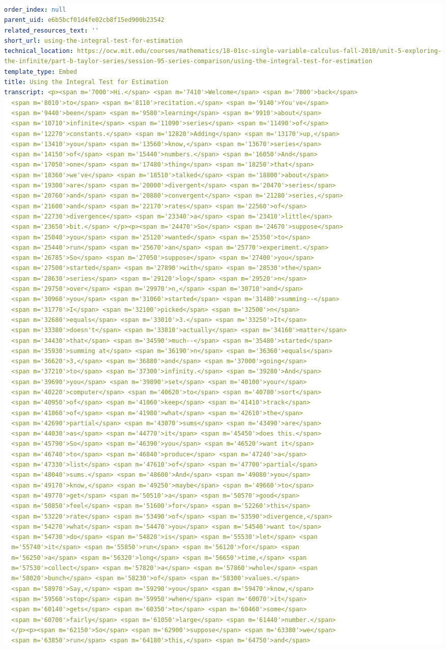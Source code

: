```yaml
order_index: null
parent_uid: e6b5bcf01d4fe02cb8f15ed900b23542
related_resources_text: ''
short_url: using-the-integral-test-for-estimation
technical_location: https://ocw.mit.edu/courses/mathematics/18-01sc-single-variable-calculus-fall-2010/unit-5-exploring-the-infinite/part-b-taylor-series/session-95-series-comparison/using-the-integral-test-for-estimation
template_type: Embed
title: Using the Integral Test for Estimation
transcript: <p><span m='7000'>Hi.</span> <span m='7410'>Welcome</span> <span m='7800'>back</span>
  <span m='8010'>to</span> <span m='8110'>recitation.</span> <span m='9140'>You've</span>
  <span m='9440'>been</span> <span m='9580'>learning</span> <span m='9910'>about</span>
  <span m='10710'>infinite</span> <span m='11090'>series</span> <span m='11490'>of</span>
  <span m='12270'>constants.</span> <span m='12820'>Adding</span> <span m='13170'>up,</span>
  <span m='13410'>you</span> <span m='13560'>know,</span> <span m='13670'>series</span>
  <span m='14150'>of</span> <span m='15440'>numbers.</span> <span m='16050'>And</span>
  <span m='17050'>one</span> <span m='17480'>thing</span> <span m='18250'>that</span>
  <span m='18360'>we've</span> <span m='18510'>talked</span> <span m='18800'>about</span>
  <span m='19300'>are</span> <span m='20000'>divergent</span> <span m='20470'>series</span>
  <span m='20760'>and</span> <span m='20880'>convergent</span> <span m='21280'>series,</span>
  <span m='21600'>and</span> <span m='22170'>rates</span> <span m='22560'>of</span>
  <span m='22730'>divergence</span> <span m='23340'>a</span> <span m='23410'>little</span>
  <span m='23650'>bit.</span> </p><p><span m='24470'>So</span> <span m='24670'>suppose</span>
  <span m='25040'>you</span> <span m='25120'>wanted</span> <span m='25350'>to</span>
  <span m='25440'>run</span> <span m='25670'>an</span> <span m='25770'>experiment.</span>
  <span m='26785'>So</span> <span m='27050'>suppose</span> <span m='27400'>you</span>
  <span m='27500'>started</span> <span m='27890'>with</span> <span m='28530'>the</span>
  <span m='28630'>series</span> <span m='29120'>log</span> <span m='29520'>n</span>
  <span m='29750'>over</span> <span m='29970'>n,</span> <span m='30710'>and</span>
  <span m='30960'>you</span> <span m='31060'>started</span> <span m='31480'>summing--</span>
  <span m='31770'>I</span> <span m='32100'>picked</span> <span m='32500'>n</span>
  <span m='32680'>equals</span> <span m='33010'>3.</span> <span m='33250'>It</span>
  <span m='33380'>doesn't</span> <span m='33810'>actually</span> <span m='34160'>matter</span>
  <span m='34430'>that</span> <span m='34590'>much--</span> <span m='35480'>started</span>
  <span m='35930'>summing at</span> <span m='36190'>n</span> <span m='36360'>equals</span>
  <span m='36620'>3,</span> <span m='36880'>and</span> <span m='37000'>going</span>
  <span m='37210'>to</span> <span m='37300'>infinity.</span> <span m='39280'>And</span>
  <span m='39690'>you</span> <span m='39890'>set</span> <span m='40100'>your</span>
  <span m='40220'>computer</span> <span m='40620'>to</span> <span m='40780'>sort</span>
  <span m='40950'>of</span> <span m='41060'>keep</span> <span m='41410'>track</span>
  <span m='41860'>of</span> <span m='41980'>what</span> <span m='42610'>the</span>
  <span m='42690'>partial</span> <span m='43070'>sums</span> <span m='43490'>are</span>
  <span m='44030'>as</span> <span m='44770'>it</span> <span m='45450'>does this.</span>
  <span m='45790'>So</span> <span m='46390'>you</span> <span m='46520'>want it</span>
  <span m='46740'>to</span> <span m='46840'>produce</span> <span m='47240'>a</span>
  <span m='47330'>list</span> <span m='47610'>of</span> <span m='47700'>partial</span>
  <span m='48040'>sums.</span> <span m='48600'>And</span> <span m='49080'>you</span>
  <span m='49170'>know,</span> <span m='49250'>maybe</span> <span m='49660'>to</span>
  <span m='49770'>get</span> <span m='50510'>a</span> <span m='50570'>good</span>
  <span m='50850'>feel</span> <span m='51600'>for</span> <span m='52260'>this</span>
  <span m='53220'>rate</span> <span m='53490'>of</span> <span m='53590'>divergence,</span>
  <span m='54270'>what</span> <span m='54470'>you</span> <span m='54540'>want to</span>
  <span m='54730'>do</span> <span m='54820'>is</span> <span m='55530'>let</span> <span
  m='55740'>it</span> <span m='55850'>run</span> <span m='56120'>for</span> <span
  m='56250'>a</span> <span m='56320'>long</span> <span m='56650'>time,</span> <span
  m='57530'>collect</span> <span m='57820'>a</span> <span m='57860'>whole</span> <span
  m='58020'>bunch</span> <span m='58230'>of</span> <span m='58300'>values.</span>
  <span m='58970'>Say,</span> <span m='59290'>you</span> <span m='59470'>know,</span>
  <span m='59560'>stop</span> <span m='59950'>when</span> <span m='60070'>it</span>
  <span m='60140'>gets</span> <span m='60350'>to</span> <span m='60460'>some</span>
  <span m='60700'>fairly</span> <span m='61050'>large</span> <span m='61440'>number.</span>
  </p><p><span m='62150'>So</span> <span m='62900'>suppose</span> <span m='63380'>we</span>
  <span m='63850'>run</span> <span m='64180'>this,</span> <span m='64750'>and</span>
```
